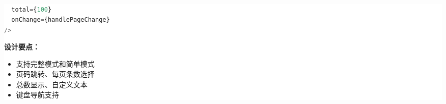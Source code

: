```jsx
  total={100}
  onChange={handlePageChange}
/>
```

**设计要点：**

- 支持完整模式和简单模式
- 页码跳转、每页条数选择
- 总数显示、自定义文本
- 键盘导航支持
